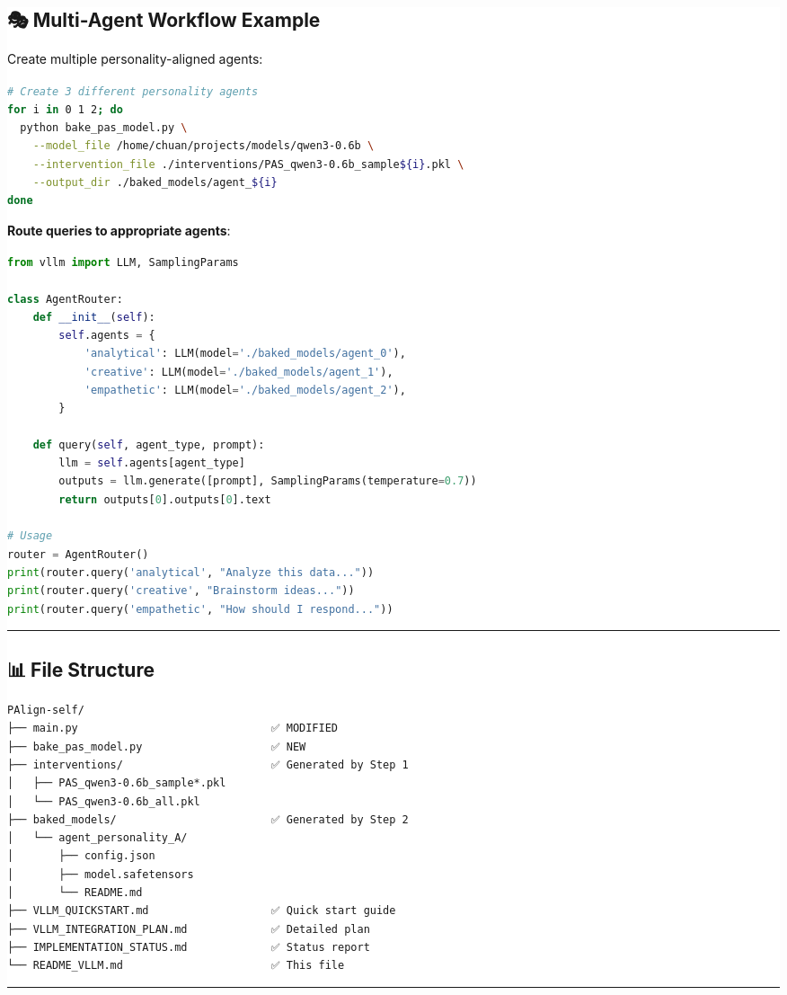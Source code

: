 
## 🎭 Multi-Agent Workflow Example

Create multiple personality-aligned agents:

```bash
# Create 3 different personality agents
for i in 0 1 2; do
  python bake_pas_model.py \
    --model_file /home/chuan/projects/models/qwen3-0.6b \
    --intervention_file ./interventions/PAS_qwen3-0.6b_sample${i}.pkl \
    --output_dir ./baked_models/agent_${i}
done
```

**Route queries to appropriate agents**:

```python
from vllm import LLM, SamplingParams

class AgentRouter:
    def __init__(self):
        self.agents = {
            'analytical': LLM(model='./baked_models/agent_0'),
            'creative': LLM(model='./baked_models/agent_1'),
            'empathetic': LLM(model='./baked_models/agent_2'),
        }
    
    def query(self, agent_type, prompt):
        llm = self.agents[agent_type]
        outputs = llm.generate([prompt], SamplingParams(temperature=0.7))
        return outputs[0].outputs[0].text

# Usage
router = AgentRouter()
print(router.query('analytical', "Analyze this data..."))
print(router.query('creative', "Brainstorm ideas..."))
print(router.query('empathetic', "How should I respond..."))
```

---

## 📊 File Structure

```
PAlign-self/
├── main.py                              ✅ MODIFIED
├── bake_pas_model.py                    ✅ NEW
├── interventions/                       ✅ Generated by Step 1
│   ├── PAS_qwen3-0.6b_sample*.pkl
│   └── PAS_qwen3-0.6b_all.pkl
├── baked_models/                        ✅ Generated by Step 2
│   └── agent_personality_A/
│       ├── config.json
│       ├── model.safetensors
│       └── README.md
├── VLLM_QUICKSTART.md                   ✅ Quick start guide
├── VLLM_INTEGRATION_PLAN.md             ✅ Detailed plan
├── IMPLEMENTATION_STATUS.md             ✅ Status report
└── README_VLLM.md                       ✅ This file
```

---